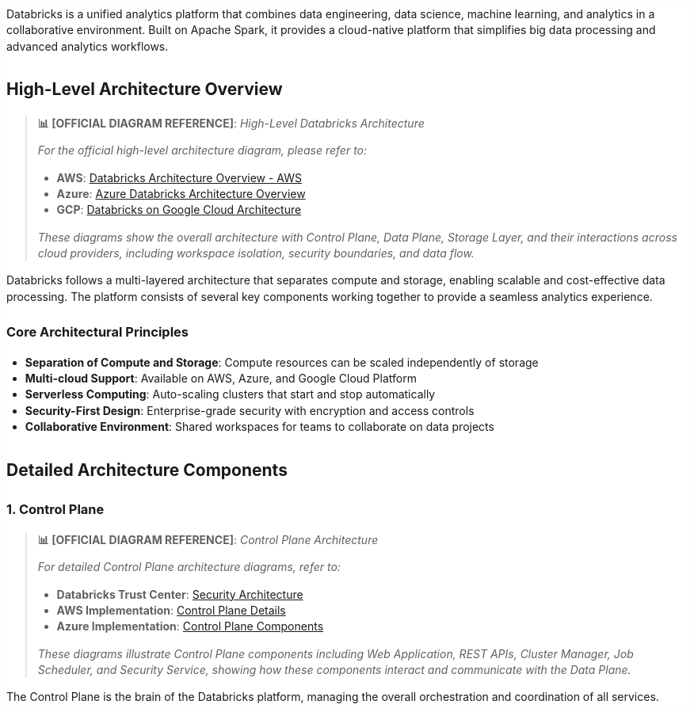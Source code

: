 Databricks is a unified analytics platform that combines data engineering, data science, machine learning, and analytics in a collaborative environment. Built on Apache Spark, it provides a cloud-native platform that simplifies big data processing and advanced analytics workflows.

## High-Level Architecture Overview

> **📊 [OFFICIAL DIAGRAM REFERENCE]**: *High-Level Databricks Architecture*
> 
> *For the official high-level architecture diagram, please refer to:*
> - **AWS**: [Databricks Architecture Overview - AWS](https://docs.databricks.com/aws/en/getting-started/overview)
> - **Azure**: [Azure Databricks Architecture Overview](https://learn.microsoft.com/en-us/azure/databricks/getting-started/overview)
> - **GCP**: [Databricks on Google Cloud Architecture](https://docs.gcp.databricks.com/getting-started/overview.html)
> 
> *These diagrams show the overall architecture with Control Plane, Data Plane, Storage Layer, and their interactions across cloud providers, including workspace isolation, security boundaries, and data flow.*

Databricks follows a multi-layered architecture that separates compute and storage, enabling scalable and cost-effective data processing. The platform consists of several key components working together to provide a seamless analytics experience.

### Core Architectural Principles

- **Separation of Compute and Storage**: Compute resources can be scaled independently of storage
- **Multi-cloud Support**: Available on AWS, Azure, and Google Cloud Platform
- **Serverless Computing**: Auto-scaling clusters that start and stop automatically
- **Security-First Design**: Enterprise-grade security with encryption and access controls
- **Collaborative Environment**: Shared workspaces for teams to collaborate on data projects

## Detailed Architecture Components

### 1. Control Plane

> **📊 [OFFICIAL DIAGRAM REFERENCE]**: *Control Plane Architecture*
> 
> *For detailed Control Plane architecture diagrams, refer to:*
> - **Databricks Trust Center**: [Security Architecture](https://www.databricks.com/trust/architecture)
> - **AWS Implementation**: [Control Plane Details](https://docs.databricks.com/aws/en/getting-started/overview#control-plane)
> - **Azure Implementation**: [Control Plane Components](https://learn.microsoft.com/en-us/azure/databricks/getting-started/overview#control-plane)
> 
> *These diagrams illustrate Control Plane components including Web Application, REST APIs, Cluster Manager, Job Scheduler, and Security Service, showing how these components interact and communicate with the Data Plane.*

The Control Plane is the brain of the Databricks platform, managing the overall orchestration and coordination of all services.
